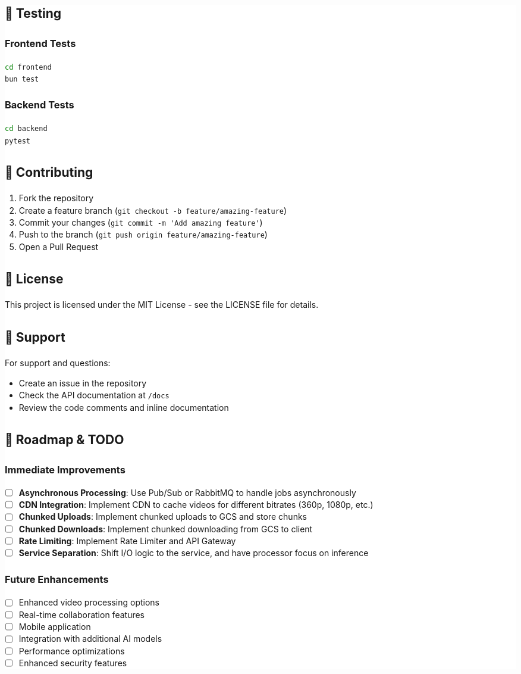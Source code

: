 ## 🧪 Testing

### Frontend Tests
```bash
cd frontend
bun test
```

### Backend Tests
```bash
cd backend
pytest
```

## 📝 Contributing

1. Fork the repository
2. Create a feature branch (`git checkout -b feature/amazing-feature`)
3. Commit your changes (`git commit -m 'Add amazing feature'`)
4. Push to the branch (`git push origin feature/amazing-feature`)
5. Open a Pull Request

## 📄 License

This project is licensed under the MIT License - see the LICENSE file for details.

## 🤝 Support

For support and questions:
- Create an issue in the repository
- Check the API documentation at `/docs`
- Review the code comments and inline documentation

## 🔮 Roadmap & TODO

### Immediate Improvements
- [ ] **Asynchronous Processing**: Use Pub/Sub or RabbitMQ to handle jobs asynchronously
- [ ] **CDN Integration**: Implement CDN to cache videos for different bitrates (360p, 1080p, etc.)
- [ ] **Chunked Uploads**: Implement chunked uploads to GCS and store chunks
- [ ] **Chunked Downloads**: Implement chunked downloading from GCS to client
- [ ] **Rate Limiting**: Implement Rate Limiter and API Gateway
- [ ] **Service Separation**: Shift I/O logic to the service, and have processor focus on inference

### Future Enhancements
- [ ] Enhanced video processing options
- [ ] Real-time collaboration features
- [ ] Mobile application
- [ ] Integration with additional AI models
- [ ] Performance optimizations
- [ ] Enhanced security features 

